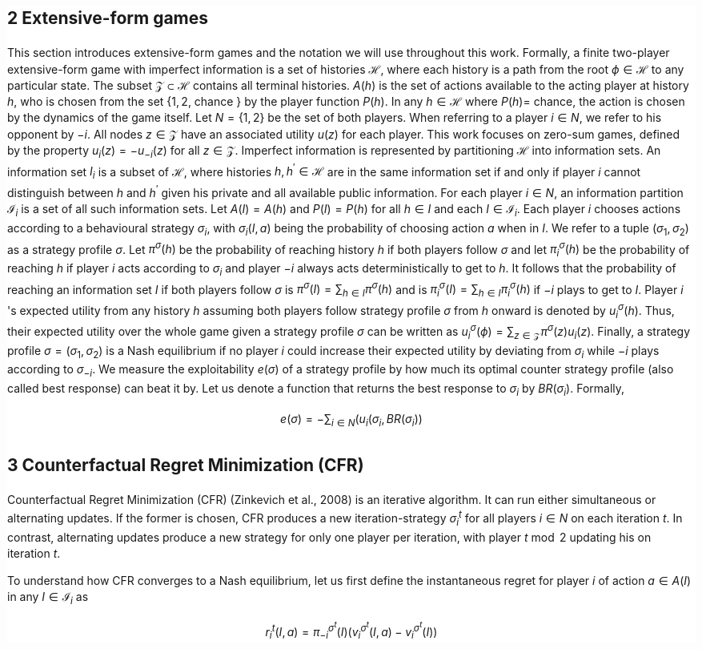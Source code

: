 ## 2 Extensive-form games

This section introduces extensive-form games and the notation we will use throughout this work. Formally, a finite two-player extensive-form game with imperfect information is a set of histories $\mathcal{H}$, where each history is a path from the root $\phi \in \mathcal{H}$ to any particular state. The subset $\mathcal{Z} \subset \mathcal{H}$ contains all terminal histories. $A(h)$ is the set of actions available to the acting player at history $h$, who is chosen from the set $\{1,2$, chance $\}$ by the player function $P(h)$. In any $h \in \mathcal{H}$ where $P(h)=$ chance, the action is chosen by the dynamics of the game itself. Let $N=\{1,2\}$ be the set of both players. When referring to a player $i \in N$, we refer to his opponent by $-i$. All nodes $z \in \mathcal{Z}$ have an associated utility $u(z)$ for each player. This work focuses on zero-sum games, defined by the property $u_{i}(z)=-u_{-i}(z)$ for all $z \in \mathcal{Z}$.
Imperfect information is represented by partitioning $\mathcal{H}$ into information sets. An information set $I_{i}$ is a subset of $\mathcal{H}$, where histories $h, h^{\prime} \in \mathcal{H}$ are in the same information set if and only if player $i$ cannot distinguish between $h$ and $h^{\prime}$ given his private and all available public information. For each player $i \in N$, an information partition $\mathcal{I}_{i}$ is a set of all such information sets. Let $A(I)=A(h)$ and $P(I)=P(h)$ for all $h \in I$ and each $I \in \mathcal{I}_{i}$.
Each player $i$ chooses actions according to a behavioural strategy $\sigma_{i}$, with $\sigma_{i}(I, a)$ being the probability of choosing action $a$ when in $I$. We refer to a tuple $\left(\sigma_{1}, \sigma_{2}\right)$ as a strategy profile $\sigma$. Let $\pi^{\sigma}(h)$ be the probability of reaching history $h$ if both players follow $\sigma$ and let $\pi_{i}^{\sigma}(h)$ be the probability of reaching $h$ if player $i$ acts according to $\sigma_{i}$ and player $-i$ always acts deterministically to get to $h$. It follows that the probability of reaching an information set $I$ if both players follow $\sigma$ is $\pi^{\sigma}(I)=\sum_{h \in I} \pi^{\sigma}(h)$ and is $\pi_{i}^{\sigma}(I)=\sum_{h \in I} \pi_{i}^{\sigma}(h)$ if $-i$ plays to get to $I$.
Player $i$ 's expected utility from any history $h$ assuming both players follow strategy profile $\sigma$ from $h$ onward is denoted by $u_{i}^{\sigma}(h)$. Thus, their expected utility over the whole game given a strategy profile $\sigma$ can be written as $u_{i}^{\sigma}(\phi)=\sum_{z \in \mathcal{Z}} \pi^{\sigma}(z) u_{i}(z)$.
Finally, a strategy profile $\sigma=\left(\sigma_{1}, \sigma_{2}\right)$ is a Nash equilibrium if no player $i$ could increase their expected utility by deviating from $\sigma_{i}$ while $-i$ plays according to $\sigma_{-i}$. We measure the exploitability $e(\sigma)$ of a strategy profile by how much its optimal counter strategy profile (also called best response) can beat it by. Let us denote a function that returns the best response to $\sigma_{i}$ by $B R\left(\sigma_{i}\right)$. Formally,

$$
e(\sigma)=-\sum_{i \in N}\left(u_{i}\left(\sigma_{i}, B R\left(\sigma_{i}\right)\right)\right.
$$

## 3 Counterfactual Regret Minimization (CFR)

Counterfactual Regret Minimization (CFR) (Zinkevich et al., 2008) is an iterative algorithm. It can run either simultaneous or alternating updates. If the former is chosen, CFR produces a new iteration-strategy $\sigma_{i}^{t}$ for all players $i \in N$ on each iteration $t$. In contrast, alternating updates produce a new strategy for only one player per iteration, with player $t \bmod 2$ updating his on iteration $t$.

To understand how CFR converges to a Nash equilibrium, let us first define the instantaneous regret for player $i$ of action $a \in A(I)$ in any $I \in \mathcal{I}_{i}$ as

$$
\begin{equation*}
r_{i}^{t}(I, a)=\pi_{-i}^{\sigma^{t}}(I)\left(v_{i}^{\sigma^{t}}(I, a)-v_{i}^{\sigma^{t}}(I)\right) \tag{1}
\end{equation*}
$$
